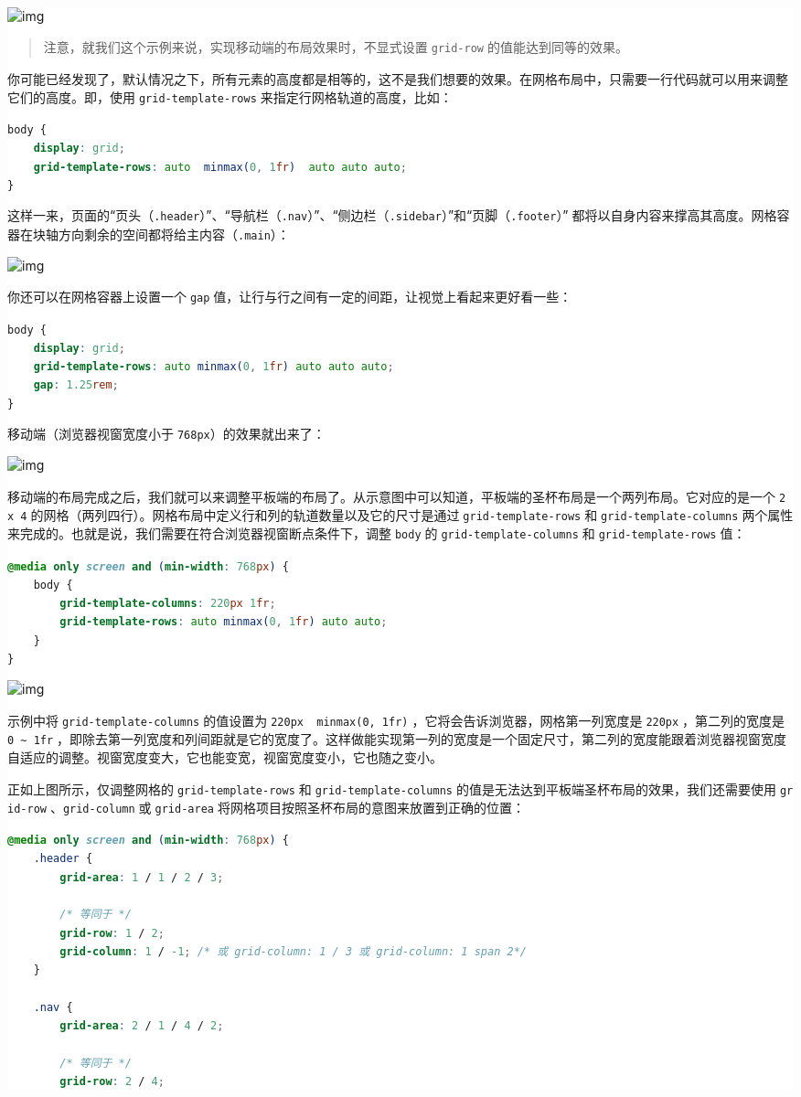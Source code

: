 ![img](https://p3-juejin.byteimg.com/tos-cn-i-k3u1fbpfcp/72781c9df04e44ec9f3bea38a0cdea98~tplv-k3u1fbpfcp-zoom-1.image)

> 注意，就我们这个示例来说，实现移动端的布局效果时，不显式设置 `grid-row` 的值能达到同等的效果。

你可能已经发现了，默认情况之下，所有元素的高度都是相等的，这不是我们想要的效果。在网格布局中，只需要一行代码就可以用来调整它们的高度。即，使用 `grid-template-rows` 来指定行网格轨道的高度，比如：

```CSS
body {
    display: grid;
    grid-template-rows: auto  minmax(0, 1fr)  auto auto auto;
}
```

这样一来，页面的“页头（`.header`）”、“导航栏（`.nav`）”、“侧边栏（`.sidebar`）”和“页脚（`.footer`）” 都将以自身内容来撑高其高度。网格容器在块轴方向剩余的空间都将给主内容（`.main`）：

![img](https://p3-juejin.byteimg.com/tos-cn-i-k3u1fbpfcp/eb4cb1804496430cac671aa3290773fb~tplv-k3u1fbpfcp-zoom-1.image)

你还可以在网格容器上设置一个 `gap` 值，让行与行之间有一定的间距，让视觉上看起来更好看一些：

```CSS
body {
    display: grid;
    grid-template-rows: auto minmax(0, 1fr) auto auto auto;
    gap: 1.25rem;
}
```

移动端（浏览器视窗宽度小于 `768px`）的效果就出来了：

![img](https://p3-juejin.byteimg.com/tos-cn-i-k3u1fbpfcp/647ab85722824fcda98f80a9c6a4c00a~tplv-k3u1fbpfcp-zoom-1.image)

移动端的布局完成之后，我们就可以来调整平板端的布局了。从示意图中可以知道，平板端的圣杯布局是一个两列布局。它对应的是一个 `2 x 4` 的网格（两列四行）。网格布局中定义行和列的轨道数量以及它的尺寸是通过 `grid-template-rows` 和 `grid-template-columns` 两个属性来完成的。也就是说，我们需要在符合浏览器视窗断点条件下，调整 `body` 的 `grid-template-columns` 和 `grid-template-rows` 值：

```CSS
@media only screen and (min-width: 768px) {
    body {
        grid-template-columns: 220px 1fr;
        grid-template-rows: auto minmax(0, 1fr) auto auto;
    }
}
```

![img](https://p3-juejin.byteimg.com/tos-cn-i-k3u1fbpfcp/7d1216accd094628ac92c00e069bf8c7~tplv-k3u1fbpfcp-zoom-1.image)

示例中将 `grid-template-columns` 的值设置为 `220px  minmax(0, 1fr)` ，它将会告诉浏览器，网格第一列宽度是 `220px` ，第二列的宽度是 `0 ~ 1fr` ，即除去第一列宽度和列间距就是它的宽度了。这样做能实现第一列的宽度是一个固定尺寸，第二列的宽度能跟着浏览器视窗宽度自适应的调整。视窗宽度变大，它也能变宽，视窗宽度变小，它也随之变小。

正如上图所示，仅调整网格的 `grid-template-rows` 和 `grid-template-columns` 的值是无法达到平板端圣杯布局的效果，我们还需要使用 `grid-row` 、`grid-column` 或 `grid-area` 将网格项目按照圣杯布局的意图来放置到正确的位置：

```CSS
@media only screen and (min-width: 768px) {
    .header {
        grid-area: 1 / 1 / 2 / 3;
        
        /* 等同于 */
        grid-row: 1 / 2;
        grid-column: 1 / -1; /* 或 grid-column: 1 / 3 或 grid-column: 1 span 2*/
    }
    
    .nav {
        grid-area: 2 / 1 / 4 / 2;
        
        /* 等同于 */
        grid-row: 2 / 4;
```
